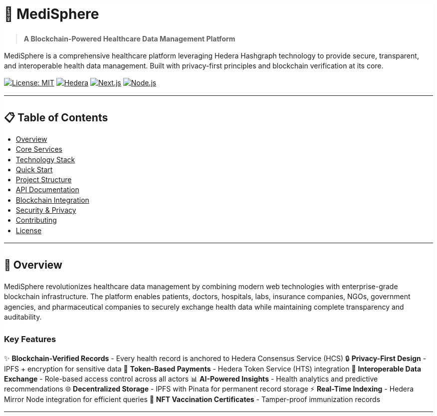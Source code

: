 # 🏥 MediSphere

> **A Blockchain-Powered Healthcare Data Management Platform**

MediSphere is a comprehensive healthcare platform leveraging Hedera Hashgraph technology to provide secure, transparent, and interoperable health data management. Built with privacy-first principles and blockchain verification at its core.

[![License: MIT](https://img.shields.io/badge/License-MIT-yellow.svg)](https://opensource.org/licenses/MIT)
[![Hedera](https://img.shields.io/badge/Powered%20by-Hedera-blue)](https://hedera.com)
[![Next.js](https://img.shields.io/badge/Next.js-14-black)](https://nextjs.org/)
[![Node.js](https://img.shields.io/badge/Node.js-18+-green)](https://nodejs.org/)

---

## 📋 Table of Contents

- [Overview](#overview)
- [Core Services](#core-services)
- [Technology Stack](#technology-stack)
- [Quick Start](#quick-start)
- [Project Structure](#project-structure)
- [API Documentation](#api-documentation)
- [Blockchain Integration](#blockchain-integration)
- [Security & Privacy](#security--privacy)
- [Contributing](#contributing)
- [License](#license)

---

## 🌟 Overview

MediSphere revolutionizes healthcare data management by combining modern web technologies with enterprise-grade blockchain infrastructure. The platform enables patients, doctors, hospitals, labs, insurance companies, NGOs, government agencies, and pharmaceutical companies to securely exchange health data while maintaining complete transparency and auditability.

### Key Features

✨ **Blockchain-Verified Records** - Every health record is anchored to Hedera Consensus Service (HCS)
🔒 **Privacy-First Design** - IPFS + encryption for sensitive data
💎 **Token-Based Payments** - Hedera Token Service (HTS) integration
🔄 **Interoperable Data Exchange** - Role-based access control across all actors
📊 **AI-Powered Insights** - Health analytics and predictive recommendations
🌐 **Decentralized Storage** - IPFS with Pinata for permanent record storage
⚡ **Real-Time Indexing** - Hedera Mirror Node integration for efficient queries
🎫 **NFT Vaccination Certificates** - Tamper-proof immunization records

---
